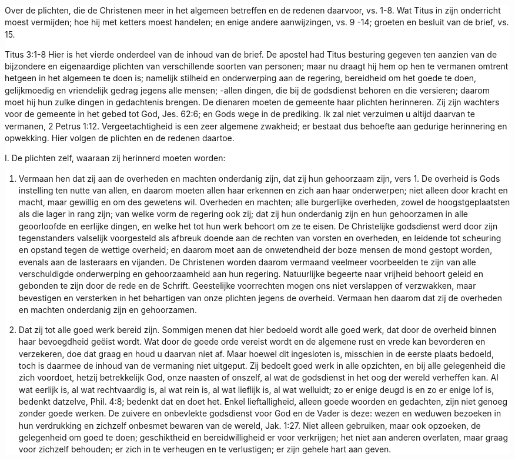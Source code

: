 Over de plichten, die de Christenen meer in het algemeen betreffen en de redenen daarvoor, vs. 1-8. Wat Titus in zijn onderricht moest vermijden; hoe hij met ketters moest handelen; en enige andere aanwijzingen, vs. 9 -14; groeten en besluit van de brief, vs. 15. 

Titus 3:1-8 
Hier is het vierde onderdeel van de inhoud van de brief. De apostel had Titus besturing gegeven ten aanzien van de bijzondere en eigenaardige plichten van verschillende soorten van personen; maar nu draagt hij hem op hen te vermanen omtrent hetgeen in het algemeen te doen is; namelijk stilheid en onderwerping aan de regering, bereidheid om het goede te doen, gelijkmoedig en vriendelijk gedrag jegens alle mensen; -allen dingen, die bij de godsdienst behoren en die versieren; daarom moet hij hun zulke dingen in gedachtenis brengen. De dienaren moeten de gemeente haar plichten herinneren. Zij zijn wachters voor de gemeente in het gebed tot God, Jes. 62:6; en Gods wege in de prediking. Ik zal niet verzuimen u altijd daarvan te vermanen, 2 Petrus 1:12. Vergeetachtigheid is een zeer algemene zwakheid; er bestaat dus behoefte aan gedurige herinnering en opwekking. Hier volgen de plichten en de redenen daartoe. 

I. De plichten zelf, waaraan zij herinnerd moeten worden: 
1. Vermaan hen dat zij aan de overheden en machten onderdanig zijn, dat zij hun gehoorzaam zijn, vers 1. De overheid is Gods instelling ten nutte van allen, en daarom moeten allen haar erkennen en zich aan haar onderwerpen; niet alleen door kracht en macht, maar gewillig en om des gewetens wil. Overheden en machten; alle burgerlijke overheden, zowel de hoogstgeplaatsten als die lager in rang zijn; van welke vorm de regering ook zij; dat zij hun onderdanig zijn en hun gehoorzamen in alle geoorloofde en eerlijke dingen, en welke het tot hun werk behoort om ze te eisen. De Christelijke godsdienst werd door zijn tegenstanders valselijk voorgesteld als afbreuk doende aan de rechten van vorsten en overheden, en leidende tot scheuring en opstand tegen de wettige overheid; en daarom moet aan de onwetendheid der boze mensen de mond gestopt worden, evenals aan de lasteraars en vijanden. De Christenen worden daarom vermaand veelmeer voorbeelden te zijn van alle verschuldigde onderwerping en gehoorzaamheid aan hun regering. Natuurlijke begeerte naar vrijheid behoort geleid en gebonden te zijn door de rede en de Schrift. Geestelijke voorrechten mogen ons niet verslappen of verzwakken, maar bevestigen en versterken in het behartigen van onze plichten jegens de overheid. Vermaan hen daarom dat zij de overheden en machten onderdanig zijn en gehoorzamen. 

2. Dat zij tot alle goed werk bereid zijn. Sommigen menen dat hier bedoeld wordt alle goed werk, dat door de overheid binnen haar bevoegdheid geëist wordt. Wat door de goede orde vereist wordt en de algemene rust en vrede kan bevorderen en verzekeren, doe dat graag en houd u daarvan niet af. Maar hoewel dit ingesloten is, misschien in de eerste plaats bedoeld, toch is daarmee de inhoud van de vermaning niet uitgeput. Zij bedoelt goed werk in alle opzichten, en bij alle gelegenheid die zich voordoet, hetzij betrekkelijk God, onze naasten of onszelf, al wat de godsdienst in het oog der wereld verheffen kan. 
Al wat eerlijk is, al wat rechtvaardig is, al wat rein is, al wat lieflijk is, al wat welluidt; zo er enige deugd is en zo er enige lof is, bedenkt datzelve, Phil. 4:8; bedenkt dat en doet het. Enkel lieftalligheid, alleen goede woorden en gedachten, zijn niet genoeg zonder goede werken. De zuivere en onbevlekte godsdienst voor God en de Vader is deze: wezen en weduwen bezoeken in hun verdrukking en zichzelf onbesmet bewaren van de wereld, Jak. 1:27. Niet alleen gebruiken, maar ook opzoeken, de gelegenheid om goed te doen; geschiktheid en bereidwilligheid er voor verkrijgen; het niet aan anderen overlaten, maar graag voor zichzelf behouden; er zich in te verheugen en te verlustigen; er zijn gehele hart aan geven. 
